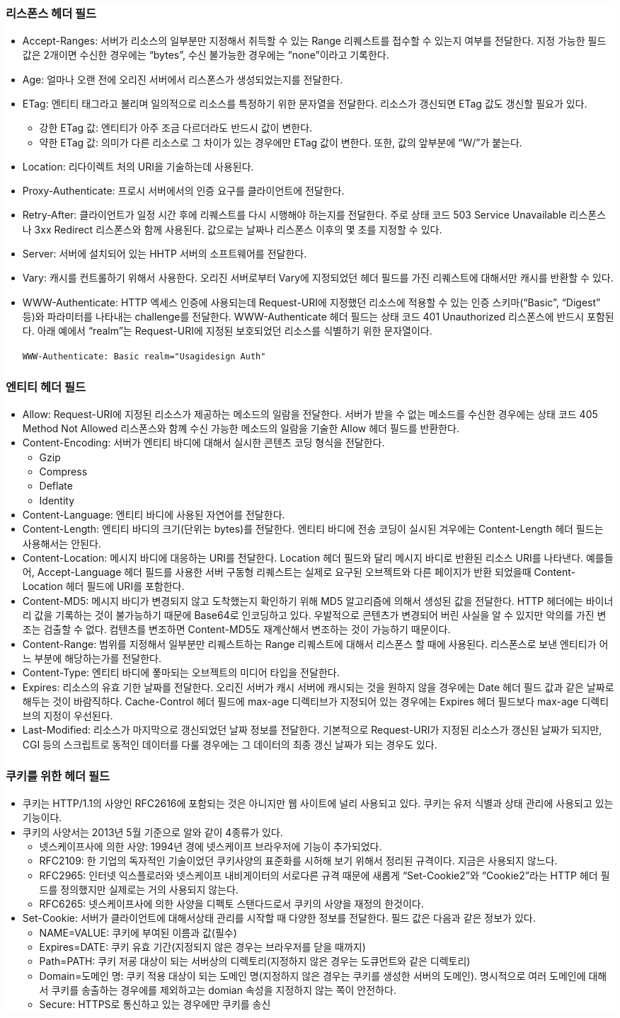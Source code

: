 ### 리스폰스 헤더 필드

- Accept-Ranges: 서버가 리소스의 일부분만 지정해서 취득할 수 있는 Range 리퀘스트를 접수할 수 있는지 여부를 전달한다. 지정 가능한 필드 값은 2개이면 수신한 경우에는 “bytes”, 수신 불가능한 경우에는 “none”이라고 기록한다.
- Age: 얼마나 오랜 전에 오리진 서버에서 리스폰스가 생성되었는지를 전달한다.
- ETag: 엔티티 태그라고 불리며 일의적으로 리소스를 특정하기 위한 문자열을 전달한다. 리소스가 갱신되면 ETag 값도 갱신할 필요가 있다.
    - 강한 ETag 값: 엔티티가 아주 조금 다르더라도 반드시 값이 변한다.
    - 약한 ETag 값: 의미가 다른 리소스로 그 차이가 있는 경우에만 ETag 값이 변한다. 또한, 값의 앞부분에 “W/”가 붙는다.
- Location: 리다이렉트 처의 URI을 기술하는데 사용된다.
- Proxy-Authenticate: 프로시 서버에서의 인증 요구를 클라이언트에 전달한다.
- Retry-After: 클라이언트가 일정 시간 후에 리퀘스트를 다시 시행해야 하는지를 전달한다. 주로 상태 코드 503 Service Unavailable 리스폰스나 3xx Redirect 리스폰스와 함께 사용된다. 값으로는 날짜나 리스폰스 이후의 몇 초를 지정할 수 있다.
- Server: 서버에 설치되어 있는 HHTP 서버의 소프트웨어를 전달한다.
- Vary: 캐시를 컨트롤하기 위해서 사용한다. 오리진 서버로부터 Vary에 지정되었던 헤더 필드를 가진 리퀘스트에 대해서만 캐시를 반환할 수 있다.
- WWW-Authenticate: HTTP 엑세스 인증에 사용되는데 Request-URI에 지정했던 리소스에 적용할 수 있는 인증 스키마(“Basic”, “Digest” 등)와 파라미터를 나타내는 challenge를 전달한다. WWW-Authenticate 헤더 필드는 상태 코드 401 Unauthorized 리스폰스에 반드시 포함된다. 아래 예에서 “realm”는 Request-URI에 지정된 보호되었던 리소스를 식별하기 위한 문자열이다.
    
    ```
    WWW-Authenticate: Basic realm="Usagidesign Auth"
    ```
    

### 엔티티 헤더 필드

- Allow: Request-URI에 지정된 리소스가 제공하는 메소드의 일람을 전달한다. 서버가 받을 수 없는 메소드를 수신한 경우에는 상태 코드 405 Method Not Allowed 리스폰스와 함꼐 수신 가능한 메소드의 일람을 기술한 Allow 헤더 필드를 반환한다.
- Content-Encoding: 서버가 엔티티 바디에 대해서 실시한 콘텐츠 코딩 형식을 전달한다.
    - Gzip
    - Compress
    - Deflate
    - Identity
- Content-Language: 엔티티 바디에 사용된 자연어를 전달한다.
- Content-Length: 엔티티 바디의 크기(단위는 bytes)를 전달한다. 엔티티 바디에 전송 코딩이 실시된 겨우에는 Content-Length 헤더 필드는 사용해서는 안된다.
- Content-Location: 메시지 바디에 대응하는 URI를 전달한다. Location 헤더 필드와 달리 메시지 바디로 반환된 리소스 URI를 나타낸다. 예를들어, Accept-Language 헤더 필드를 사용한 서버 구동형 리퀘스트는 실제로 요구된 오브젝트와 다른 페이지가 반환 되었을때 Content-Location 헤더 필드에 URI를 포함한다.
- Content-MD5: 메시지 바디가 변경되지 않고 도착했는지 확인하기 위해 MD5 알고리즘에 의해서 생성된 값을 전달한다. HTTP 헤더에는 바이너리 값을 기록하는 것이 불가능하기 때문에 Base64로 인코딩하고 있다. 우발적으로 콘텐츠가 변경되어 버린 사실을 알 수 있지만 악의를 가진 변조는 검출할 수 없다. 컴텐츠를 변조하면 Content-MD5도 재계산해서 변조하는 것이 가능하기 때문이다.
- Content-Range: 범위를 지정해서 일부분만 리퀘스트하는 Range 리퀘스트에 대해서 리스폰스 할 때에 사용된다. 리스폰스로 보낸 엔티티가 어느 부분에 해당하는가를 전달한다.
- Content-Type: 엔티티 바디에 퐇마되는 오브젝트의 미디어 타입을 전달한다.
- Expires: 리소스의 유효 기한 날짜를 전달한다. 오리진 서버가 캐시 서버에 캐시되는 것을 원하지 않을 경우에는 Date 헤더 필드 값과 같은 날짜로 해두는 것이 바람직하다. Cache-Control 헤더 필드에 max-age 디렉티브가 지정되어 있는 경우에는 Expires 헤더 필드보다 max-age 디렉티브의 지정이 우선된다.
- Last-Modified: 리소스가 마지막으로 갱신되었던 날짜 정보를 전달한다. 기본적으로 Request-URI가 지정된 리소스가 갱신된 날짜가 되지만, CGI 등의 스크립트로 동적인 데이터를 다룰 경우에는 그 데이터의 최종 갱신 날짜가 되는 경우도 있다.

### 쿠키를 위한 헤더 필드

- 쿠키는 HTTP/1.1의 사양인 RFC2616에 포함되는 것은 아니지만 웹 사이트에 널리 사용되고 있다. 쿠키는 유저 식별과 상태 관리에 사용되고 있는 기능이다.
- 쿠키의 사양서는 2013년 5월 기준으로 알와 같이 4종류가 있다.
    - 넷스케이프사에 의한 사양: 1994년 경에 넷스케이프 브라우저에 기능이 추가되었다.
    - RFC2109: 한 기업의 독자적인 기술이었던 쿠키사양의 표준화를 시허해 보기 위해서 정리된 규격이다. 지금은 사용되지 않느다.
    - RFC2965: 인터넷 익스플로러와 넷스케이프 내비게이터의 서로다른 규격 때문에 새롭게 “Set-Cookie2”와 “Cookie2”라는 HTTP 헤더 필드를 정의했지만 실제로는 거의 사용되지 않는다.
    - RFC6265: 넷스케이프사에 의한 사양을 디펙토 스탠다드로서 쿠키의 사양을 재정의 한것이다.
- Set-Cookie: 서버가 클라이언트에 대해서상태 관리를 시작할 때 다양한 정보를 전달한다. 필드 값은 다음과 같은 정보가 있다.
    - NAME=VALUE: 쿠키에 부여된 이름과 값(필수)
    - Expires=DATE: 쿠키 유효 기간(지정되지 않은 경우는 브라우저를 닫을 때까지)
    - Path=PATH: 쿠키 저굥 대상이 되는 서버상의 디렉토리(지정하지 않은 경우는 도큐먼트와 같은 디렉토리)
    - Domain=도메인 명: 쿠키 적용 대상이 되는 도메인 명(지정하지 않은 경우는 쿠키를 생성한 서버의 도메인). 명시적으로 여러 도메인에 대해서 쿠키를 송출하는 경우에를 제외하고는 domian 속성을 지정하지 않는 쪽이 안전하다.
    - Secure: HTTPS로 통신하고 있는 경우에만 쿠키를 송신